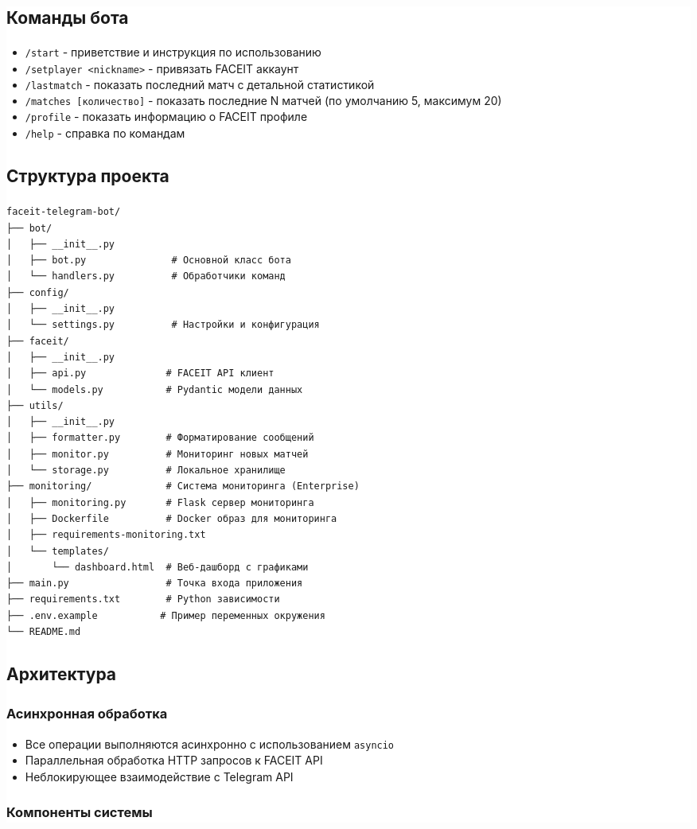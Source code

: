 ## Команды бота

- `/start` - приветствие и инструкция по использованию
- `/setplayer <nickname>` - привязать FACEIT аккаунт
- `/lastmatch` - показать последний матч с детальной статистикой
- `/matches [количество]` - показать последние N матчей (по умолчанию 5, максимум 20)
- `/profile` - показать информацию о FACEIT профиле
- `/help` - справка по командам

## Структура проекта

```
faceit-telegram-bot/
├── bot/
│   ├── __init__.py
│   ├── bot.py               # Основной класс бота
│   └── handlers.py          # Обработчики команд
├── config/
│   ├── __init__.py
│   └── settings.py          # Настройки и конфигурация
├── faceit/
│   ├── __init__.py
│   ├── api.py              # FACEIT API клиент
│   └── models.py           # Pydantic модели данных
├── utils/
│   ├── __init__.py
│   ├── formatter.py        # Форматирование сообщений
│   ├── monitor.py          # Мониторинг новых матчей
│   └── storage.py          # Локальное хранилище
├── monitoring/             # Система мониторинга (Enterprise)
│   ├── monitoring.py       # Flask сервер мониторинга
│   ├── Dockerfile          # Docker образ для мониторинга
│   ├── requirements-monitoring.txt
│   └── templates/
│       └── dashboard.html  # Веб-дашборд с графиками
├── main.py                 # Точка входа приложения
├── requirements.txt        # Python зависимости
├── .env.example           # Пример переменных окружения
└── README.md
```

## Архитектура

### Асинхронная обработка
- Все операции выполняются асинхронно с использованием `asyncio`
- Параллельная обработка HTTP запросов к FACEIT API
- Неблокирующее взаимодействие с Telegram API

### Компоненты системы
